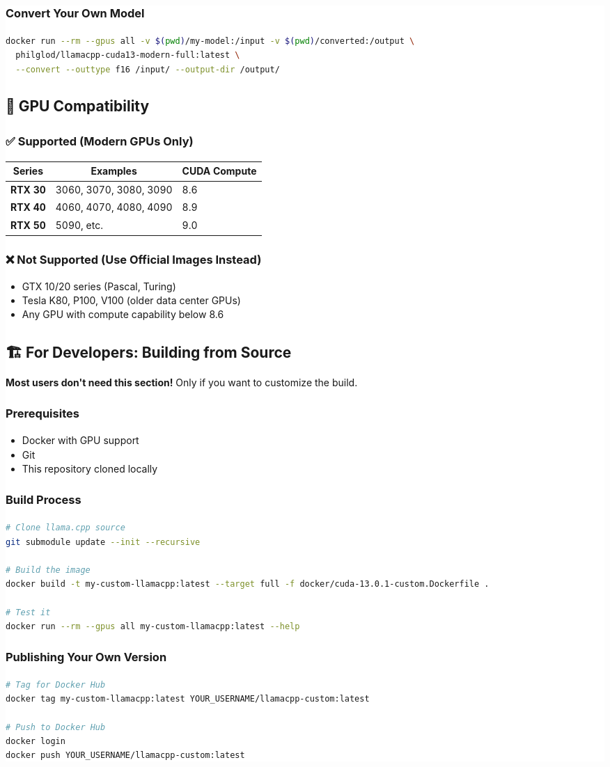 ### Convert Your Own Model
```bash
docker run --rm --gpus all -v $(pwd)/my-model:/input -v $(pwd)/converted:/output \
  philglod/llamacpp-cuda13-modern-full:latest \
  --convert --outtype f16 /input/ --output-dir /output/
```

## 🔧 GPU Compatibility

### ✅ Supported (Modern GPUs Only)
| Series | Examples | CUDA Compute |
|--------|----------|--------------|
| **RTX 30** | 3060, 3070, 3080, 3090 | 8.6 |
| **RTX 40** | 4060, 4070, 4080, 4090 | 8.9 |
| **RTX 50** | 5090, etc. | 9.0 |

### ❌ Not Supported (Use Official Images Instead)
- GTX 10/20 series (Pascal, Turing)
- Tesla K80, P100, V100 (older data center GPUs)  
- Any GPU with compute capability below 8.6

## 🏗️ For Developers: Building from Source

**Most users don't need this section!** Only if you want to customize the build.

### Prerequisites
- Docker with GPU support
- Git
- This repository cloned locally

### Build Process
```bash
# Clone llama.cpp source
git submodule update --init --recursive

# Build the image
docker build -t my-custom-llamacpp:latest --target full -f docker/cuda-13.0.1-custom.Dockerfile .

# Test it
docker run --rm --gpus all my-custom-llamacpp:latest --help
```

### Publishing Your Own Version
```bash
# Tag for Docker Hub
docker tag my-custom-llamacpp:latest YOUR_USERNAME/llamacpp-custom:latest

# Push to Docker Hub
docker login
docker push YOUR_USERNAME/llamacpp-custom:latest
```

